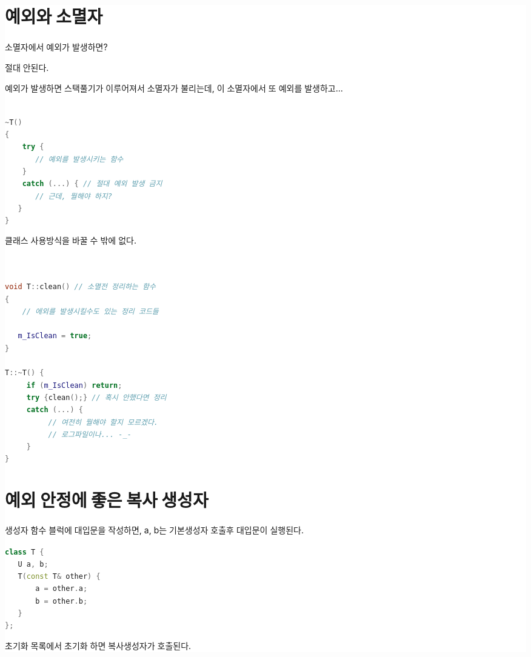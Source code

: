 # 예외와 소멸자
소멸자에서 예외가 발생하면?

절대 안된다.

예외가 발생하면 스택풀기가 이루어져서 소멸자가 불리는데, 이 소멸자에서 또 예외를 발생하고... 


```cpp

~T()
{
    try {
       // 예외를 발생시키는 함수
    }
    catch (...) { // 절대 예외 발생 금지
       // 근데, 뭘해야 하지? 
   }
}
```
클래스 사용방식을 바꿀 수 밖에 없다.
```cpp


void T::clean() // 소멸전 정리하는 함수
{
    // 에외를 발생시킬수도 있는 정리 코드들

   m_IsClean = true;
}

T::~T() {
     if (m_IsClean) return;
     try {clean();} // 혹시 안했다면 정리
     catch (...) { 
          // 여전히 뭘해야 할지 모르겠다. 
          // 로그파일이나... -_-
     }
}
```

# 예외 안정에 좋은 복사 생성자

생성자 함수 블럭에 대입문을 작성하면,
a, b는 기본생성자 호출후 대입문이 실행된다.

```cpp
class T {
   U a, b;
   T(const T& other) {
       a = other.a;
       b = other.b;
   }
};
```
초기화 목록에서 초기화 하면 복사생성자가 호출된다.
